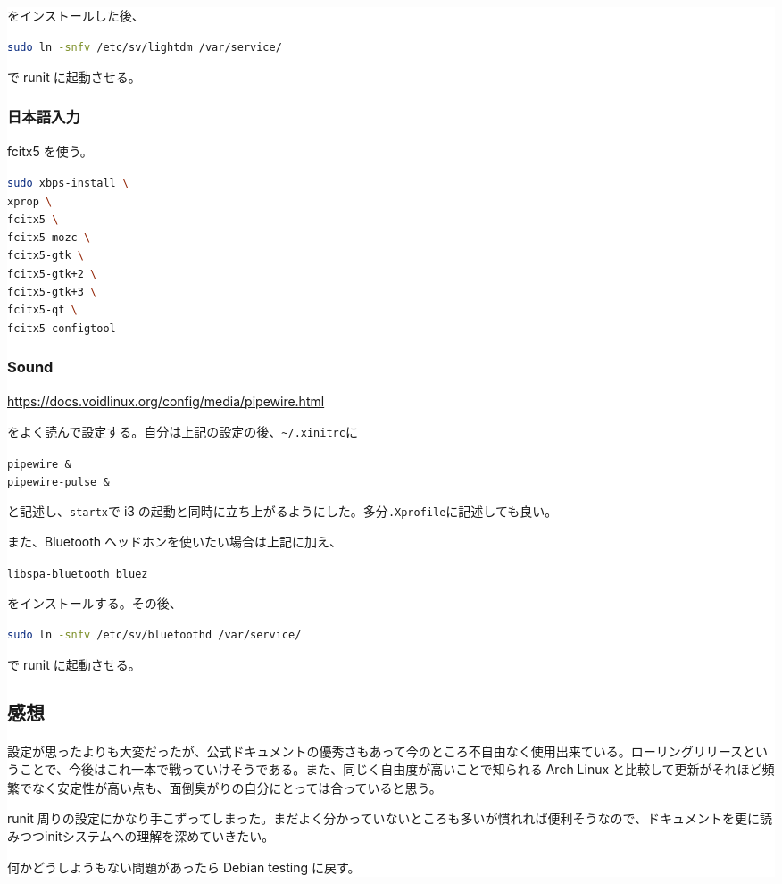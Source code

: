 をインストールした後、

```sh
sudo ln -snfv /etc/sv/lightdm /var/service/
```

で runit に起動させる。

### 日本語入力

fcitx5 を使う。

```sh
sudo xbps-install \
xprop \
fcitx5 \
fcitx5-mozc \
fcitx5-gtk \
fcitx5-gtk+2 \
fcitx5-gtk+3 \
fcitx5-qt \
fcitx5-configtool
```

### Sound

https://docs.voidlinux.org/config/media/pipewire.html

をよく読んで設定する。自分は上記の設定の後、`~/.xinitrc`に

```sh{}[.xinitrc]
pipewire &
pipewire-pulse &
```

と記述し、`startx`で i3 の起動と同時に立ち上がるようにした。多分`.Xprofile`に記述しても良い。

また、Bluetooth ヘッドホンを使いたい場合は上記に加え、

```
libspa-bluetooth bluez
```

をインストールする。その後、

```sh
sudo ln -snfv /etc/sv/bluetoothd /var/service/
```

で runit に起動させる。

## 感想

設定が思ったよりも大変だったが、公式ドキュメントの優秀さもあって今のところ不自由なく使用出来ている。ローリングリリースということで、今後はこれ一本で戦っていけそうである。また、同じく自由度が高いことで知られる Arch Linux と比較して更新がそれほど頻繁でなく安定性が高い点も、面倒臭がりの自分にとっては合っていると思う。

runit 周りの設定にかなり手こずってしまった。まだよく分かっていないところも多いが慣れれば便利そうなので、ドキュメントを更に読みつつinitシステムへの理解を深めていきたい。

何かどうしようもない問題があったら Debian testing に戻す。
